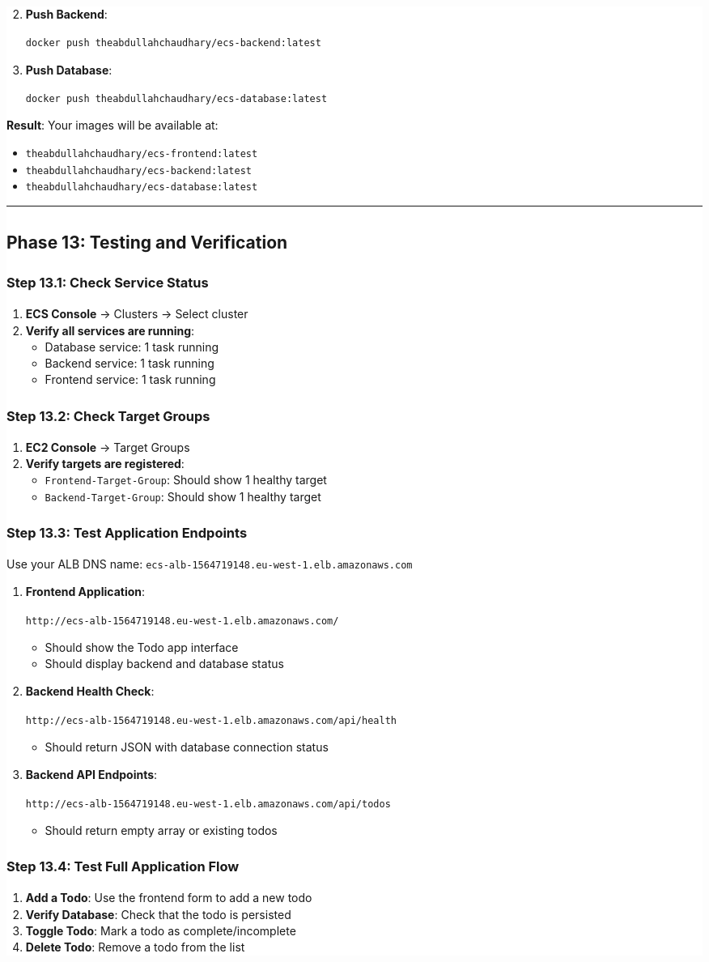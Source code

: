 2. **Push Backend**:
   ```bash
   docker push theabdullahchaudhary/ecs-backend:latest
   ```

3. **Push Database**:
   ```bash
   docker push theabdullahchaudhary/ecs-database:latest
   ```

**Result**: Your images will be available at:
- `theabdullahchaudhary/ecs-frontend:latest`
- `theabdullahchaudhary/ecs-backend:latest`
- `theabdullahchaudhary/ecs-database:latest`

---

## Phase 13: Testing and Verification

### Step 13.1: Check Service Status
1. **ECS Console** → Clusters → Select cluster
2. **Verify all services are running**:
   - Database service: 1 task running
   - Backend service: 1 task running
   - Frontend service: 1 task running

### Step 13.2: Check Target Groups
1. **EC2 Console** → Target Groups
2. **Verify targets are registered**:
   - `Frontend-Target-Group`: Should show 1 healthy target
   - `Backend-Target-Group`: Should show 1 healthy target

### Step 13.3: Test Application Endpoints
Use your ALB DNS name: `ecs-alb-1564719148.eu-west-1.elb.amazonaws.com`

1. **Frontend Application**:
   ```
   http://ecs-alb-1564719148.eu-west-1.elb.amazonaws.com/
   ```
   - Should show the Todo app interface
   - Should display backend and database status

2. **Backend Health Check**:
   ```
   http://ecs-alb-1564719148.eu-west-1.elb.amazonaws.com/api/health
   ```
   - Should return JSON with database connection status

3. **Backend API Endpoints**:
   ```
   http://ecs-alb-1564719148.eu-west-1.elb.amazonaws.com/api/todos
   ```
   - Should return empty array or existing todos

### Step 13.4: Test Full Application Flow
1. **Add a Todo**: Use the frontend form to add a new todo
2. **Verify Database**: Check that the todo is persisted
3. **Toggle Todo**: Mark a todo as complete/incomplete
4. **Delete Todo**: Remove a todo from the list

